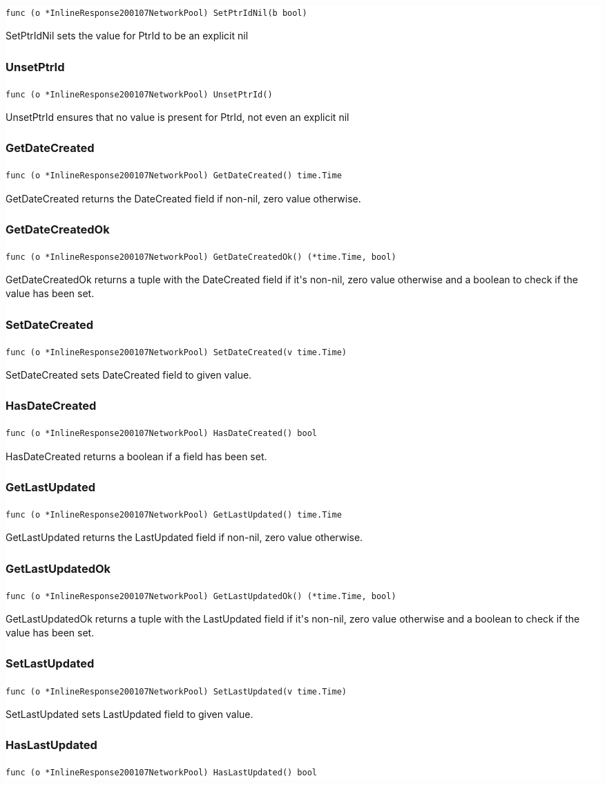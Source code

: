 `func (o *InlineResponse200107NetworkPool) SetPtrIdNil(b bool)`

 SetPtrIdNil sets the value for PtrId to be an explicit nil

### UnsetPtrId
`func (o *InlineResponse200107NetworkPool) UnsetPtrId()`

UnsetPtrId ensures that no value is present for PtrId, not even an explicit nil
### GetDateCreated

`func (o *InlineResponse200107NetworkPool) GetDateCreated() time.Time`

GetDateCreated returns the DateCreated field if non-nil, zero value otherwise.

### GetDateCreatedOk

`func (o *InlineResponse200107NetworkPool) GetDateCreatedOk() (*time.Time, bool)`

GetDateCreatedOk returns a tuple with the DateCreated field if it's non-nil, zero value otherwise
and a boolean to check if the value has been set.

### SetDateCreated

`func (o *InlineResponse200107NetworkPool) SetDateCreated(v time.Time)`

SetDateCreated sets DateCreated field to given value.

### HasDateCreated

`func (o *InlineResponse200107NetworkPool) HasDateCreated() bool`

HasDateCreated returns a boolean if a field has been set.

### GetLastUpdated

`func (o *InlineResponse200107NetworkPool) GetLastUpdated() time.Time`

GetLastUpdated returns the LastUpdated field if non-nil, zero value otherwise.

### GetLastUpdatedOk

`func (o *InlineResponse200107NetworkPool) GetLastUpdatedOk() (*time.Time, bool)`

GetLastUpdatedOk returns a tuple with the LastUpdated field if it's non-nil, zero value otherwise
and a boolean to check if the value has been set.

### SetLastUpdated

`func (o *InlineResponse200107NetworkPool) SetLastUpdated(v time.Time)`

SetLastUpdated sets LastUpdated field to given value.

### HasLastUpdated

`func (o *InlineResponse200107NetworkPool) HasLastUpdated() bool`
